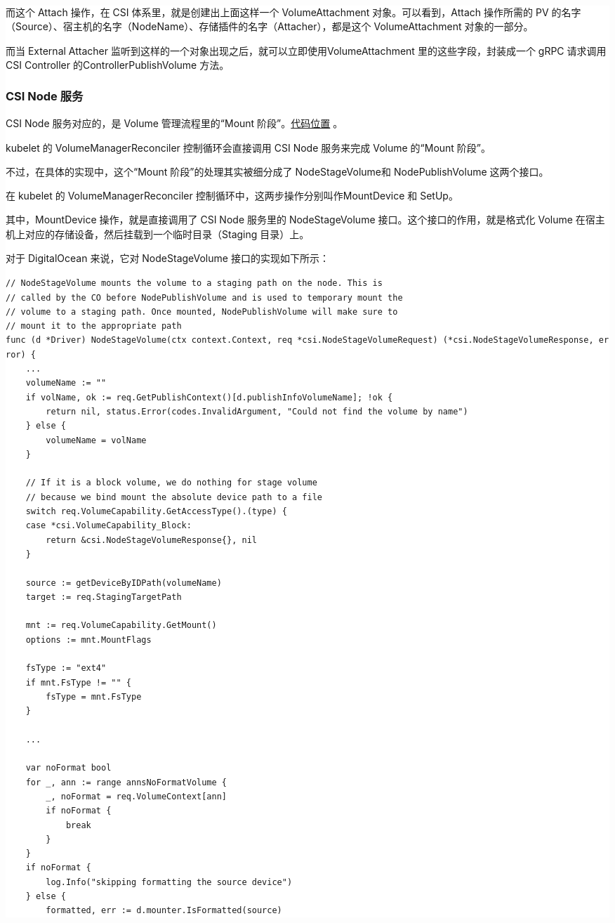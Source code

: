 而这个 Attach 操作，在 CSI 体系里，就是创建出上面这样一个 VolumeAttachment 对象。可以看到，Attach 操作所需的 PV 的名字（Source）、宿主机的名字（NodeName）、存储插件的名字（Attacher），都是这个 VolumeAttachment 对象的一部分。

而当 External Attacher 监听到这样的一个对象出现之后，就可以立即使用VolumeAttachment 里的这些字段，封装成一个 gRPC 请求调用 CSI Controller 的ControllerPublishVolume 方法。

### CSI Node 服务
CSI Node 服务对应的，是 Volume 管理流程里的“Mount 阶段”。[代码位置](https://github.com/digitalocean/csi-digitalocean/blob/master/driver/node.go) 。

kubelet 的 VolumeManagerReconciler 控制循环会直接调用 CSI Node 服务来完成 Volume 的“Mount 阶段”。

不过，在具体的实现中，这个“Mount 阶段”的处理其实被细分成了 NodeStageVolume和 NodePublishVolume 这两个接口。

在 kubelet 的 VolumeManagerReconciler 控制循环中，这两步操作分别叫作MountDevice 和 SetUp。

其中，MountDevice 操作，就是直接调用了 CSI Node 服务里的 NodeStageVolume 接口。这个接口的作用，就是格式化 Volume 在宿主机上对应的存储设备，然后挂载到一个临时目录（Staging 目录）上。

对于 DigitalOcean 来说，它对 NodeStageVolume 接口的实现如下所示：
```text
// NodeStageVolume mounts the volume to a staging path on the node. This is
// called by the CO before NodePublishVolume and is used to temporary mount the
// volume to a staging path. Once mounted, NodePublishVolume will make sure to
// mount it to the appropriate path
func (d *Driver) NodeStageVolume(ctx context.Context, req *csi.NodeStageVolumeRequest) (*csi.NodeStageVolumeResponse, error) {
    ...
	volumeName := ""
	if volName, ok := req.GetPublishContext()[d.publishInfoVolumeName]; !ok {
		return nil, status.Error(codes.InvalidArgument, "Could not find the volume by name")
	} else {
		volumeName = volName
	}

	// If it is a block volume, we do nothing for stage volume
	// because we bind mount the absolute device path to a file
	switch req.VolumeCapability.GetAccessType().(type) {
	case *csi.VolumeCapability_Block:
		return &csi.NodeStageVolumeResponse{}, nil
	}

	source := getDeviceByIDPath(volumeName)
	target := req.StagingTargetPath

	mnt := req.VolumeCapability.GetMount()
	options := mnt.MountFlags

	fsType := "ext4"
	if mnt.FsType != "" {
		fsType = mnt.FsType
	}

	...

	var noFormat bool
	for _, ann := range annsNoFormatVolume {
		_, noFormat = req.VolumeContext[ann]
		if noFormat {
			break
		}
	}
	if noFormat {
		log.Info("skipping formatting the source device")
	} else {
		formatted, err := d.mounter.IsFormatted(source)
```